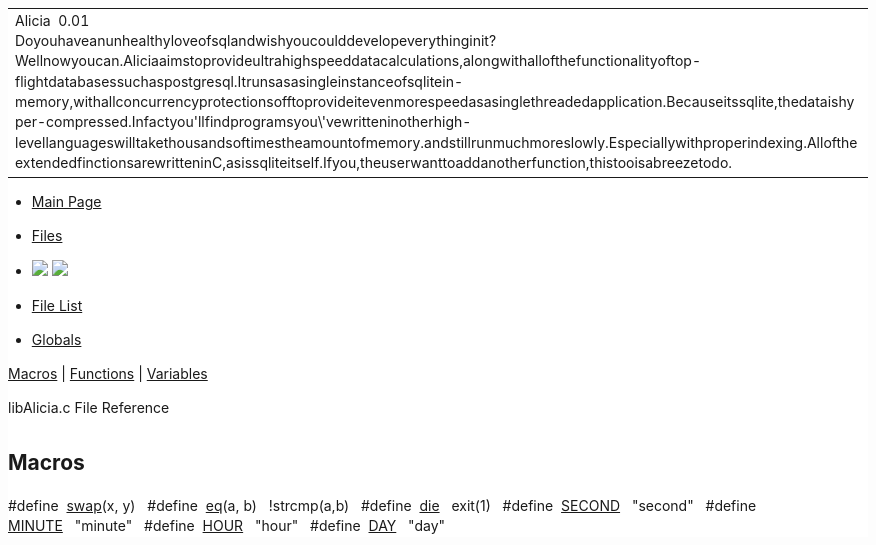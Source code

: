 <table>
<colgroup>
<col width="100%" />
</colgroup>
<tbody>
<tr class="odd">
<td align="left"><div id="projectname">
Alicia  <span id="projectnumber">0.01</span>
</div>
<div id="projectbrief">
Doyouhaveanunhealthyloveofsqlandwishyoucoulddevelopeverythinginit?Wellnowyoucan.Aliciaaimstoprovideultrahighspeeddatacalculations,alongwithallofthefunctionalityoftop-flightdatabasessuchaspostgresql.Itrunsasasingleinstanceofsqlitein-memory,withallconcurrencyprotectionsofftoprovideitevenmorespeedasasinglethreadedapplication.Becauseitssqlite,thedataishyper-compressed.Infactyou'llfindprogramsyou\'vewritteninotherhigh-levellanguageswilltakethousandsoftimestheamountofmemory.andstillrunmuchmoreslowly.Especiallywithproperindexing.AlloftheextendedfinctionsarewritteninC,asissqliteitself.Ifyou,theuserwanttoaddanotherfunction,thistooisabreezetodo.
</div></td>
</tr>
</tbody>
</table>

-   [<span>Main Page</span>](index.html)
-   [<span>Files</span>](files.html)
-   <span class="left"> <img src="search/mag_sel.png" id="MSearchSelect" /> </span><span class="right"> <a href="javascript:searchBox.CloseResultsWindow()" id="MSearchClose"><img src="search/close.png" id="MSearchCloseImg" /></a> </span>

-   [<span>File List</span>](files.html)
-   [<span>Globals</span>](globals.html)

[Macros](#define-members) | [Functions](#func-members) | [Variables](#var-members)

libAlicia.c File Reference

[]() Macros
-----------

\#define 
<a href="libAlicia_8c.html#a369180e5e0a23addbc2a6a9e24fee590" class="el">swap</a>(x, y)
 
\#define 
<a href="libAlicia_8c.html#a4c9ae5d808e2562483ca8e5282d26fc8" class="el">eq</a>(a, b)   !strcmp(a,b)
 
\#define 
<a href="libAlicia_8c.html#a2792e9deb49be0bc37ba0b81a6d8ebb2" class="el">die</a>   exit(1)
 
\#define 
<a href="libAlicia_8c.html#a94212be2394d2d37d9dfd33d07d82dba" class="el">SECOND</a>   "second"
 
\#define 
<a href="libAlicia_8c.html#ac1454fa04f41c693f39425697a137d82" class="el">MINUTE</a>   "minute"
 
\#define 
<a href="libAlicia_8c.html#a4698ae12cf6a8acb5886fffd0ec897e6" class="el">HOUR</a>   "hour"
 
\#define 
<a href="libAlicia_8c.html#a509a01c55cbe47386fe24602b7c7fda1" class="el">DAY</a>   "day"
 